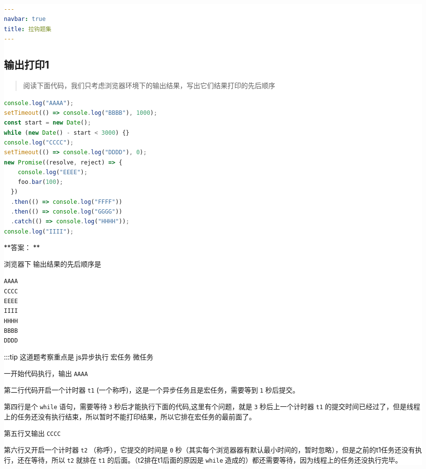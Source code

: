 ```yaml
---
navbar: true
title: 拉钩题集
---
```


## 输出打印1 

> 阅读下面代码，我们只考虑浏览器环境下的输出结果，写出它们结果打印的先后顺序

```js
console.log("AAAA");
setTimeout(() => console.log("BBBB"), 1000);
const start = new Date();
while (new Date() - start < 3000) {}
console.log("CCCC");
setTimeout(() => console.log("DDDD"), 0);
new Promise((resolve, reject) => {
    console.log("EEEE");
    foo.bar(100);
  })
  .then(() => console.log("FFFF"))
  .then(() => console.log("GGGG"))
  .catch(() => console.log("HHHH"));
console.log("IIII");
```

**答案： **

浏览器下 输出结果的先后顺序是

```js
AAAA
CCCC
EEEE
IIII
HHHH
BBBB
DDDD
```

:::tip 这道题考察重点是  js异步执行 宏任务 微任务

一开始代码执行，输出 `AAAA`

第二行代码开启一个计时器 `t1` (一个称呼)，这是一个异步任务且是宏任务，需要等到 `1` 秒后提交。

第四行是个 `while` 语句，需要等待 `3` 秒后才能执行下面的代码,这里有个问题，就是 `3` 秒后上一个计时器 `t1` 的提交时间已经过了，但是线程上的任务还没有执行结束，所以暂时不能打印结果，所以它排在宏任务的最前面了。

第五行又输出 `CCCC`

第六行又开启一个计时器 `t2` （称呼），它提交的时间是 `0` 秒（其实每个浏览器器有默认最小时间的，暂时忽略），但是之前的t1任务还没有执行，还在等待，所以 `t2` 就排在 `t1` 的后面。（t2排在t1后面的原因是 `while` 造成的）都还需要等待，因为线程上的任务还没执行完毕。
